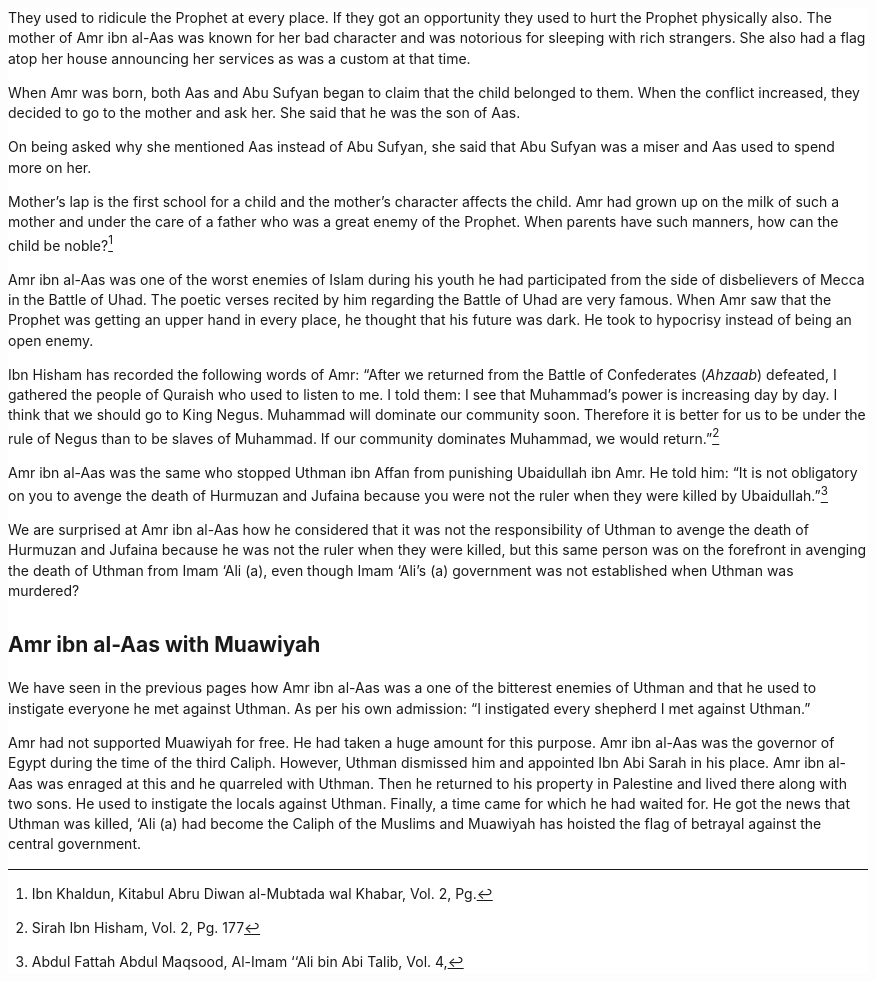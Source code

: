 They used to ridicule the Prophet at every place. If they got an
opportunity they used to hurt the Prophet physically also. The mother of
Amr ibn al-Aas was known for her bad character and was notorious for
sleeping with rich strangers. She also had a flag atop her house
announcing her services as was a custom at that time.

When Amr was born, both Aas and Abu Sufyan began to claim that the child
belonged to them. When the conflict increased, they decided to go to the
mother and ask her. She said that he was the son of Aas.

On being asked why she mentioned Aas instead of Abu Sufyan, she said
that Abu Sufyan was a miser and Aas used to spend more on her.

Mother’s lap is the first school for a child and the mother’s character
affects the child. Amr had grown up on the milk of such a mother and
under the care of a father who was a great enemy of the Prophet. When
parents have such manners, how can the child be noble?[^3]

Amr ibn al-Aas was one of the worst enemies of Islam during his youth he
had participated from the side of disbelievers of Mecca in the Battle of
Uhad. The poetic verses recited by him regarding the Battle of Uhad are
very famous. When Amr saw that the Prophet was getting an upper hand in
every place, he thought that his future was dark. He took to hypocrisy
instead of being an open enemy.

Ibn Hisham has recorded the following words of Amr: “After we returned
from the Battle of Confederates (*Ahzaab*) defeated, I gathered the
people of Quraish who used to listen to me. I told them: I see that
Muhammad’s power is increasing day by day. I think that we should go to
King Negus. Muhammad will dominate our community soon. Therefore it is
better for us to be under the rule of Negus than to be slaves of
Muhammad. If our community dominates Muhammad, we would return.”[^4]

Amr ibn al-Aas was the same who stopped Uthman ibn Affan from punishing
Ubaidullah ibn Amr. He told him: “It is not obligatory on you to avenge
the death of Hurmuzan and Jufaina because you were not the ruler when
they were killed by Ubaidullah.”[^5]

We are surprised at Amr ibn al-Aas how he considered that it was not the
responsibility of Uthman to avenge the death of Hurmuzan and Jufaina
because he was not the ruler when they were killed, but this same person
was on the forefront in avenging the death of Uthman from Imam ‘Ali (a),
even though Imam ‘Ali’s (a) government was not established when Uthman
was murdered?

Amr ibn al-Aas with Muawiyah
----------------------------

We have seen in the previous pages how Amr ibn al-Aas was a one of the
bitterest enemies of Uthman and that he used to instigate everyone he
met against Uthman. As per his own admission: “I instigated every
shepherd I met against Uthman.”

Amr had not supported Muawiyah for free. He had taken a huge amount for
this purpose. Amr ibn al-Aas was the governor of Egypt during the time
of the third Caliph. However, Uthman dismissed him and appointed Ibn Abi
Sarah in his place. Amr ibn al-Aas was enraged at this and he quarreled
with Uthman. Then he returned to his property in Palestine and lived
there along with two sons. He used to instigate the locals against
Uthman. Finally, a time came for which he had waited for. He got the
news that Uthman was killed, ‘Ali (a) had become the Caliph of the
Muslims and Muawiyah has hoisted the flag of betrayal against the
central government.


[^1]: Ibn Athir, Al-Kamil fit Tarikh, Vol. 3, Pg. 160-168
[^2]: Ibn Athir, Al-Kamil fit Tarikh, Vol. 2, Pg. 49-50
[^3]: Ibn Khaldun, Kitabul Abru Diwan al-Mubtada wal Khabar, Vol. 2, Pg.
[^4]: Sirah Ibn Hisham, Vol. 2, Pg. 177
[^5]: Abdul Fattah Abdul Maqsood, Al-Imam ‘‘Ali bin Abi Talib, Vol. 4,
[^6]: Abbas Mahmood al-Aqqad, Muawiyah bin Abi Sufyan, Pg. 53-55
[^7]: Al-Dinawari, Al-Akhbaar al-Tiwaal, Pg. 191-192
[^8]: Ibn Abil Hadid, Sharh Nahjul Balagha, Vol. 4, Pg. 113-160
[^9]: A reference to Abdur Rahman Ibn Muljim
[^10]: Dr. Taha Husayn, Al-Fitnah al-Kubra ‘‘Ali wa Banuh, Pg. 133
[^11]: Al-Fitnah al-Kubra ‘‘Ali wa Banuh, Pg. 129